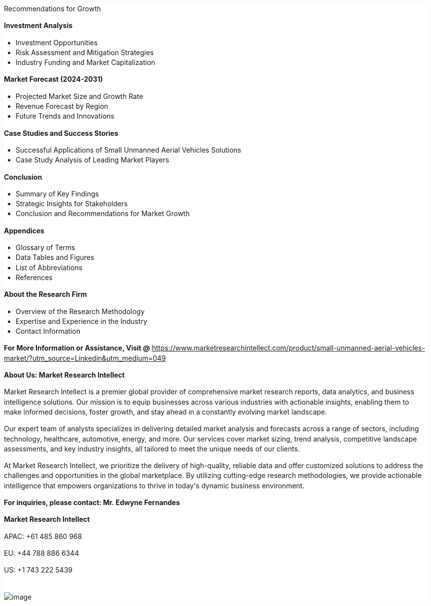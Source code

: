 Recommendations for Growth</li></ul><p><strong>Investment Analysis</strong></p><ul><li>Investment Opportunities</li><li>Risk Assessment and Mitigation Strategies</li><li>Industry Funding and Market Capitalization</li></ul><p><strong>Market Forecast (2024-2031)</strong></p><ul><li>Projected Market Size and Growth Rate</li><li>Revenue Forecast by Region</li><li>Future Trends and Innovations</li></ul><p><strong>Case Studies and Success Stories</strong></p><ul><li>Successful Applications of Small Unmanned Aerial Vehicles Solutions</li><li>Case Study Analysis of Leading Market Players</li></ul><p><strong>Conclusion</strong></p><ul><li>Summary of Key Findings</li><li>Strategic Insights for Stakeholders</li><li>Conclusion and Recommendations for Market Growth</li></ul><p><strong>Appendices</strong></p><ul><li>Glossary of Terms</li><li>Data Tables and Figures</li><li>List of Abbreviations</li><li>References</li></ul><p><strong>About the Research Firm</strong></p><ul><li>Overview of the Research Methodology</li><li>Expertise and Experience in the Industry</li><li>Contact Information</li></ul></div><div class="article-main__content" data-test-id="publishing-text-block"><p><span class="font-[700]"><strong>For More Information or Assistance, Visit @</strong>&nbsp;<a href="https://www.marketresearchintellect.com/product/small-unmanned-aerial-vehicles-market/?utm_source=Linkedin&utm_medium=049">https://www.marketresearchintellect.com/product/small-unmanned-aerial-vehicles-market/?utm_source=Linkedin&utm_medium=049</a></span></p><p><strong>About Us: Market Research Intellect</strong></p><p>Market Research Intellect is a premier global provider of comprehensive market research reports, data analytics, and business intelligence solutions. Our mission is to equip businesses across various industries with actionable insights, enabling them to make informed decisions, foster growth, and stay ahead in a constantly evolving market landscape.</p><p>Our expert team of analysts specializes in delivering detailed market analysis and forecasts across a range of sectors, including technology, healthcare, automotive, energy, and more. Our services cover market sizing, trend analysis, competitive landscape assessments, and key industry insights, all tailored to meet the unique needs of our clients.</p><p>At Market Research Intellect, we prioritize the delivery of high-quality, reliable data and offer customized solutions to address the challenges and opportunities in the global marketplace. By utilizing cutting-edge research methodologies, we provide actionable intelligence that empowers organizations to thrive in today's dynamic business environment.</p><p><strong>For inquiries, please contact: Mr. Edwyne Fernandes</strong></p><p><strong>Market Research Intellect</strong></p><p>APAC: +61 485 860 968</p><p>EU: +44 788 886 6344</p><p>US: +1 743 222 5439</p></div><div class="article-main__content" data-test-id="publishing-text-block">&nbsp;</div>
![image](https://github.com/user-attachments/assets/5a3f5263-9365-4179-87aa-f8e477d45ffc)
